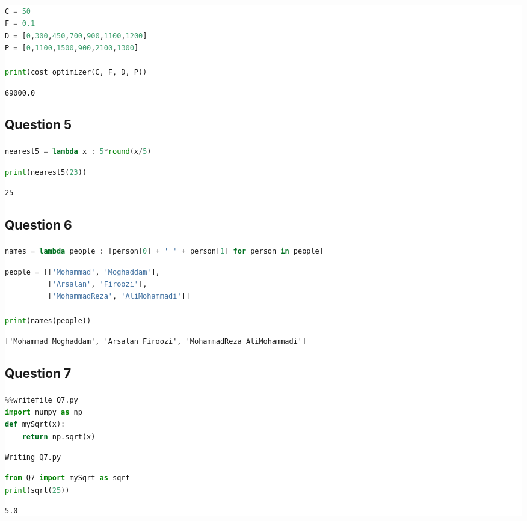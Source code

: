 ```python
C = 50
F = 0.1
D = [0,300,450,700,900,1100,1200]
P = [0,1100,1500,900,2100,1300]

print(cost_optimizer(C, F, D, P))
```

    69000.0

## Question 5

```python
nearest5 = lambda x : 5*round(x/5)
```

```python
print(nearest5(23))
```

    25

## Question 6

```python
names = lambda people : [person[0] + ' ' + person[1] for person in people]
```

```python
people = [['Mohammad', 'Moghaddam'],
          ['Arsalan', 'Firoozi'],
          ['MohammadReza', 'AliMohammadi']]

print(names(people))
```

    ['Mohammad Moghaddam', 'Arsalan Firoozi', 'MohammadReza AliMohammadi']

## Question 7

```python
%%writefile Q7.py
import numpy as np
def mySqrt(x):
    return np.sqrt(x)
```

    Writing Q7.py

```python
from Q7 import mySqrt as sqrt
print(sqrt(25))
```

    5.0
